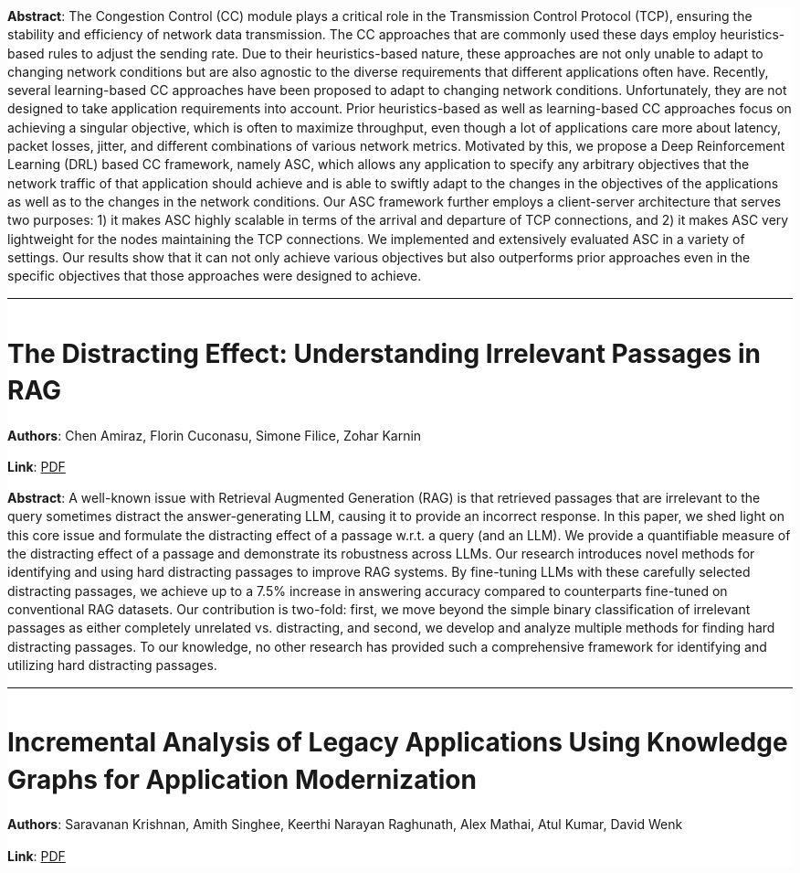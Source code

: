 **Abstract**: The Congestion Control (CC) module plays a critical role in the Transmission Control Protocol (TCP), ensuring the stability and efficiency of network data transmission. The CC approaches that are commonly used these days employ heuristics-based rules to adjust the sending rate. Due to their heuristics-based nature, these approaches are not only unable to adapt to changing network conditions but are also agnostic to the diverse requirements that different applications often have. Recently, several learning-based CC approaches have been proposed to adapt to changing network conditions. Unfortunately, they are not designed to take application requirements into account. Prior heuristics-based as well as learning-based CC approaches focus on achieving a singular objective, which is often to maximize throughput, even though a lot of applications care more about latency, packet losses, jitter, and different combinations of various network metrics. Motivated by this, we propose a Deep Reinforcement Learning (DRL) based CC framework, namely ASC, which allows any application to specify any arbitrary objectives that the network traffic of that application should achieve and is able to swiftly adapt to the changes in the objectives of the applications as well as to the changes in the network conditions. Our ASC framework further employs a client-server architecture that serves two purposes: 1) it makes ASC highly scalable in terms of the arrival and departure of TCP connections, and 2) it makes ASC very lightweight for the nodes maintaining the TCP connections. We implemented and extensively evaluated ASC in a variety of settings. Our results show that it can not only achieve various objectives but also outperforms prior approaches even in the specific objectives that those approaches were designed to achieve. 

---
# The Distracting Effect: Understanding Irrelevant Passages in RAG 

**Authors**: Chen Amiraz, Florin Cuconasu, Simone Filice, Zohar Karnin  

**Link**: [PDF](https://arxiv.org/pdf/2505.06914)  

**Abstract**: A well-known issue with Retrieval Augmented Generation (RAG) is that retrieved passages that are irrelevant to the query sometimes distract the answer-generating LLM, causing it to provide an incorrect response. In this paper, we shed light on this core issue and formulate the distracting effect of a passage w.r.t. a query (and an LLM). We provide a quantifiable measure of the distracting effect of a passage and demonstrate its robustness across LLMs.
Our research introduces novel methods for identifying and using hard distracting passages to improve RAG systems. By fine-tuning LLMs with these carefully selected distracting passages, we achieve up to a 7.5% increase in answering accuracy compared to counterparts fine-tuned on conventional RAG datasets. Our contribution is two-fold: first, we move beyond the simple binary classification of irrelevant passages as either completely unrelated vs. distracting, and second, we develop and analyze multiple methods for finding hard distracting passages. To our knowledge, no other research has provided such a comprehensive framework for identifying and utilizing hard distracting passages. 

---
# Incremental Analysis of Legacy Applications Using Knowledge Graphs for Application Modernization 

**Authors**: Saravanan Krishnan, Amith Singhee, Keerthi Narayan Raghunath, Alex Mathai, Atul Kumar, David Wenk  

**Link**: [PDF](https://arxiv.org/pdf/2505.06885)  
